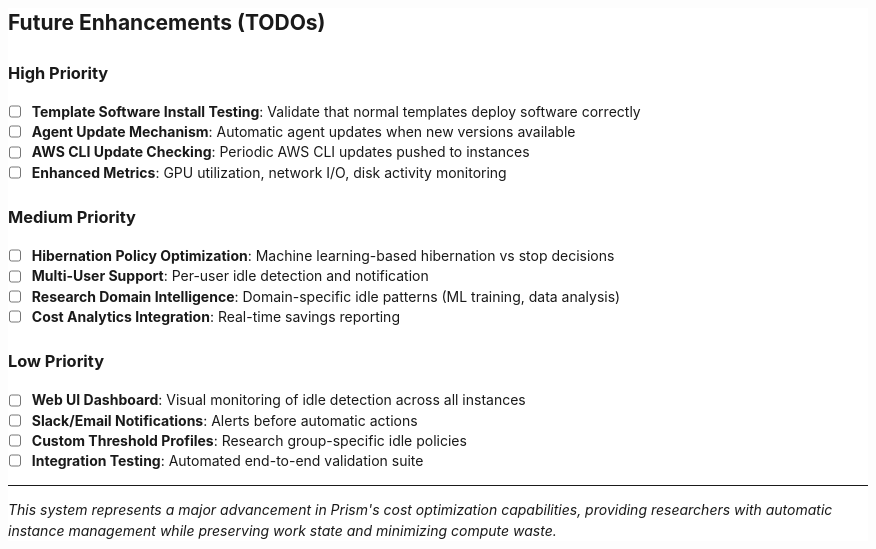## Future Enhancements (TODOs)

### High Priority
- [ ] **Template Software Install Testing**: Validate that normal templates deploy software correctly
- [ ] **Agent Update Mechanism**: Automatic agent updates when new versions available
- [ ] **AWS CLI Update Checking**: Periodic AWS CLI updates pushed to instances
- [ ] **Enhanced Metrics**: GPU utilization, network I/O, disk activity monitoring

### Medium Priority  
- [ ] **Hibernation Policy Optimization**: Machine learning-based hibernation vs stop decisions
- [ ] **Multi-User Support**: Per-user idle detection and notification
- [ ] **Research Domain Intelligence**: Domain-specific idle patterns (ML training, data analysis)
- [ ] **Cost Analytics Integration**: Real-time savings reporting

### Low Priority
- [ ] **Web UI Dashboard**: Visual monitoring of idle detection across all instances  
- [ ] **Slack/Email Notifications**: Alerts before automatic actions
- [ ] **Custom Threshold Profiles**: Research group-specific idle policies
- [ ] **Integration Testing**: Automated end-to-end validation suite

---

*This system represents a major advancement in Prism's cost optimization capabilities, providing researchers with automatic instance management while preserving work state and minimizing compute waste.*